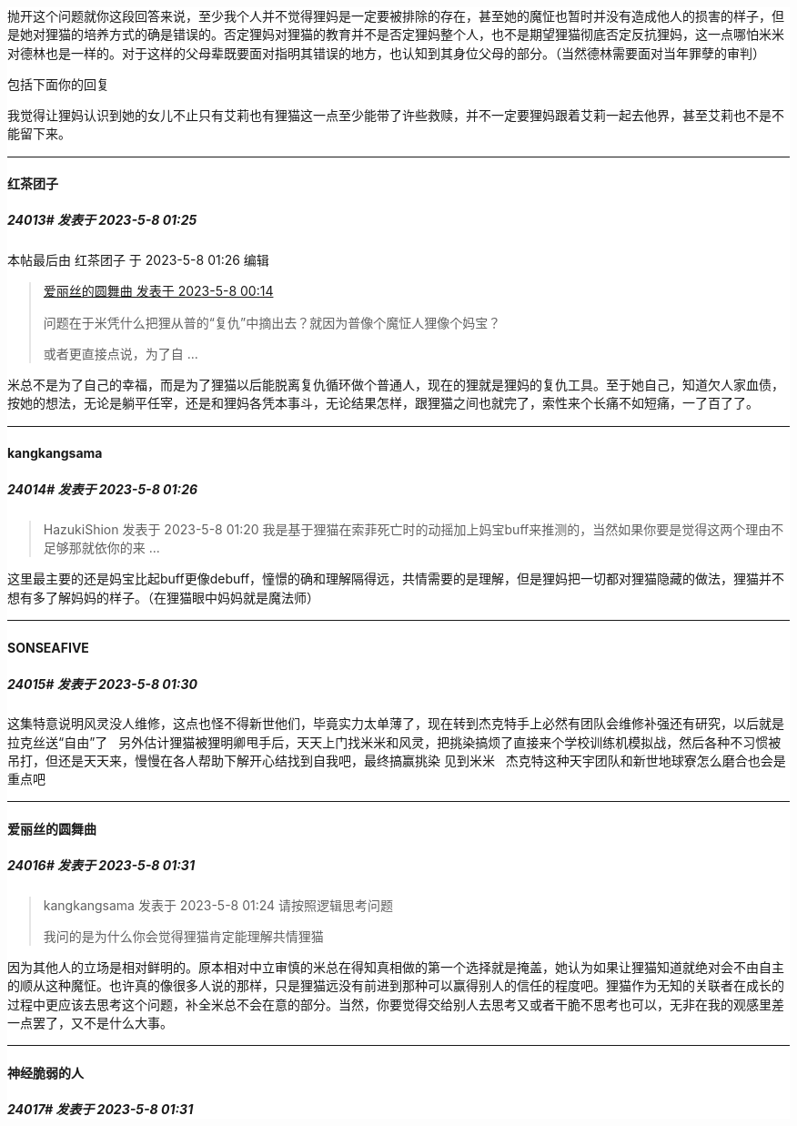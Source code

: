 抛开这个问题就你这段回答来说，至少我个人并不觉得狸妈是一定要被排除的存在，甚至她的魔怔也暂时并没有造成他人的损害的样子，但是她对狸猫的培养方式的确是错误的。否定狸妈对狸猫的教育并不是否定狸妈整个人，也不是期望狸猫彻底否定反抗狸妈，这一点哪怕米米对德林也是一样的。对于这样的父母辈既要面对指明其错误的地方，也认知到其身位父母的部分。（当然德林需要面对当年罪孽的审判）

包括下面你的回复

我觉得让狸妈认识到她的女儿不止只有艾莉也有狸猫这一点至少能带了许些救赎，并不一定要狸妈跟着艾莉一起去他界，甚至艾莉也不是不能留下来。

*****

####  红茶团子  
##### 24013#       发表于 2023-5-8 01:25

 本帖最后由 红茶团子 于 2023-5-8 01:26 编辑 
<blockquote><a href="httphttps://bbs.saraba1st.com/2b/forum.php?mod=redirect&amp;goto=findpost&amp;pid=60766882&amp;ptid=2123779" target="_blank">爱丽丝的圆舞曲 发表于 2023-5-8 00:14</a>

问题在于米凭什么把狸从普的“复仇”中摘出去？就因为普像个魔怔人狸像个妈宝？

或者更直接点说，为了自 ...</blockquote>
米总不是为了自己的幸福，而是为了狸猫以后能脱离复仇循环做个普通人，现在的狸就是狸妈的复仇工具。至于她自己，知道欠人家血债，按她的想法，无论是躺平任宰，还是和狸妈各凭本事斗，无论结果怎样，跟狸猫之间也就完了，索性来个长痛不如短痛，一了百了了。

*****

####  kangkangsama  
##### 24014#       发表于 2023-5-8 01:26

<blockquote>HazukiShion 发表于 2023-5-8 01:20
我是基于狸猫在索菲死亡时的动摇加上妈宝buff来推测的，当然如果你要是觉得这两个理由不足够那就依你的来 ...</blockquote>
这里最主要的还是妈宝比起buff更像debuff，憧憬的确和理解隔得远，共情需要的是理解，但是狸妈把一切都对狸猫隐藏的做法，狸猫并不想有多了解妈妈的样子。（在狸猫眼中妈妈就是魔法师）

*****

####  SONSEAFIVE  
##### 24015#       发表于 2023-5-8 01:30

这集特意说明风灵没人维修，这点也怪不得新世他们，毕竟实力太单薄了，现在转到杰克特手上必然有团队会维修补强还有研究，以后就是拉克丝送“自由”了   另外估计狸猫被狸明卿甩手后，天天上门找米米和风灵，把挑染搞烦了直接来个学校训练机模拟战，然后各种不习惯被吊打，但还是天天来，慢慢在各人帮助下解开心结找到自我吧，最终搞赢挑染 见到米米   杰克特这种天宇团队和新世地球寮怎么磨合也会是重点吧

*****

####  爱丽丝的圆舞曲  
##### 24016#       发表于 2023-5-8 01:31

<blockquote>kangkangsama 发表于 2023-5-8 01:24
请按照逻辑思考问题

我问的是为什么你会觉得狸猫肯定能理解共情狸猫

</blockquote>
因为其他人的立场是相对鲜明的。原本相对中立审慎的米总在得知真相做的第一个选择就是掩盖，她认为如果让狸猫知道就绝对会不由自主的顺从这种魔怔。也许真的像很多人说的那样，只是狸猫远没有前进到那种可以赢得别人的信任的程度吧。狸猫作为无知的关联者在成长的过程中更应该去思考这个问题，补全米总不会在意的部分。当然，你要觉得交给别人去思考又或者干脆不思考也可以，无非在我的观感里差一点罢了，又不是什么大事。

*****

####  神经脆弱的人  
##### 24017#       发表于 2023-5-8 01:31
